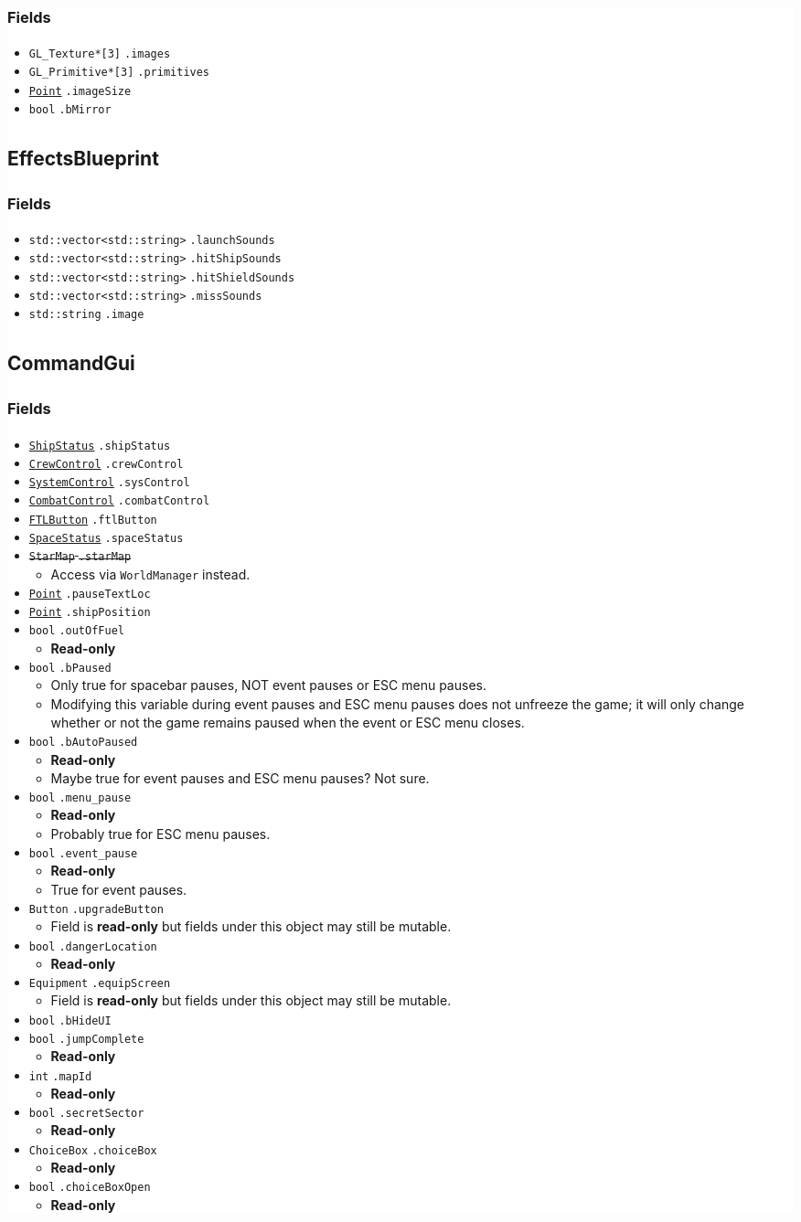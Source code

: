 ### Fields
- `GL_Texture*[3]` `.images`
- `GL_Primitive*[3]` `.primitives`
- [`Point`](#Point) `.imageSize`
- `bool` `.bMirror`

## EffectsBlueprint

### Fields
- `std::vector<std::string>` `.launchSounds`
- `std::vector<std::string>` `.hitShipSounds`
- `std::vector<std::string>` `.hitShieldSounds`
- `std::vector<std::string>` `.missSounds`
- `std::string` `.image`

## CommandGui

### Fields
- [`ShipStatus`](#ShipStatus) `.shipStatus`
- [`CrewControl`](#CrewControl) `.crewControl`
- [`SystemControl`](#SystemControl) `.sysControl`
- [`CombatControl`](#CombatControl) `.combatControl`
- [`FTLButton`](#FTLButton) `.ftlButton`
- [`SpaceStatus`](#SpaceStatus) `.spaceStatus`
- ~~`StarMap` `.starMap`~~
   - Access via `WorldManager` instead.
- [`Point`](#Point) `.pauseTextLoc`
- [`Point`](#Point) `.shipPosition`
- `bool` `.outOfFuel`
   - **Read-only**
- `bool` `.bPaused`
   - Only true for spacebar pauses, NOT event pauses or ESC menu pauses.
   - Modifying this variable during event pauses and ESC menu pauses does not unfreeze the game; it will only change whether or not the game remains paused when the event or ESC menu closes.
- `bool` `.bAutoPaused`
   - **Read-only**
   - Maybe true for event pauses and ESC menu pauses? Not sure.
- `bool` `.menu_pause`
   - **Read-only**
   - Probably true for ESC menu pauses.
- `bool` `.event_pause`
   - **Read-only**
   - True for event pauses.
- `Button` `.upgradeButton`
   - Field is **read-only** but fields under this object may still be mutable.
- `bool` `.dangerLocation`
   - **Read-only**
- `Equipment` `.equipScreen`
   - Field is **read-only** but fields under this object may still be mutable.
- `bool` `.bHideUI`
- `bool` `.jumpComplete`
   - **Read-only**
- `int` `.mapId`
   - **Read-only**
- `bool` `.secretSector`
   - **Read-only**
- `ChoiceBox` `.choiceBox`
   - **Read-only**
- `bool` `.choiceBoxOpen`
   - **Read-only**
